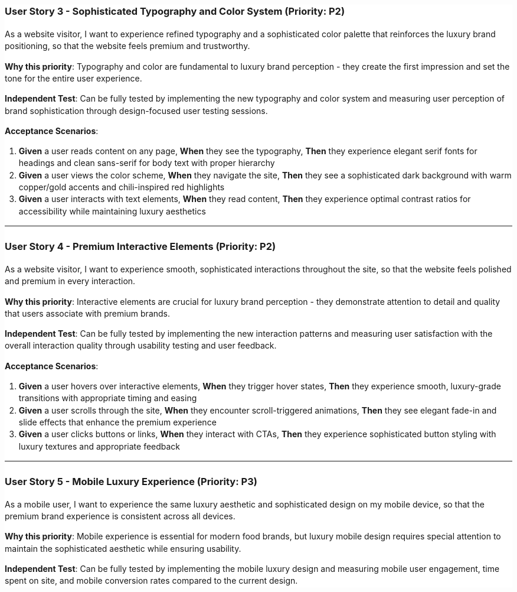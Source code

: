 
### User Story 3 - Sophisticated Typography and Color System (Priority: P2)

As a website visitor, I want to experience refined typography and a sophisticated color palette that reinforces the luxury brand positioning, so that the website feels premium and trustworthy.

**Why this priority**: Typography and color are fundamental to luxury brand perception - they create the first impression and set the tone for the entire user experience.

**Independent Test**: Can be fully tested by implementing the new typography and color system and measuring user perception of brand sophistication through design-focused user testing sessions.

**Acceptance Scenarios**:

1. **Given** a user reads content on any page, **When** they see the typography, **Then** they experience elegant serif fonts for headings and clean sans-serif for body text with proper hierarchy
2. **Given** a user views the color scheme, **When** they navigate the site, **Then** they see a sophisticated dark background with warm copper/gold accents and chili-inspired red highlights
3. **Given** a user interacts with text elements, **When** they read content, **Then** they experience optimal contrast ratios for accessibility while maintaining luxury aesthetics

---

### User Story 4 - Premium Interactive Elements (Priority: P2)

As a website visitor, I want to experience smooth, sophisticated interactions throughout the site, so that the website feels polished and premium in every interaction.

**Why this priority**: Interactive elements are crucial for luxury brand perception - they demonstrate attention to detail and quality that users associate with premium brands.

**Independent Test**: Can be fully tested by implementing the new interaction patterns and measuring user satisfaction with the overall interaction quality through usability testing and user feedback.

**Acceptance Scenarios**:

1. **Given** a user hovers over interactive elements, **When** they trigger hover states, **Then** they experience smooth, luxury-grade transitions with appropriate timing and easing
2. **Given** a user scrolls through the site, **When** they encounter scroll-triggered animations, **Then** they see elegant fade-in and slide effects that enhance the premium experience
3. **Given** a user clicks buttons or links, **When** they interact with CTAs, **Then** they experience sophisticated button styling with luxury textures and appropriate feedback

---

### User Story 5 - Mobile Luxury Experience (Priority: P3)

As a mobile user, I want to experience the same luxury aesthetic and sophisticated design on my mobile device, so that the premium brand experience is consistent across all devices.

**Why this priority**: Mobile experience is essential for modern food brands, but luxury mobile design requires special attention to maintain the sophisticated aesthetic while ensuring usability.

**Independent Test**: Can be fully tested by implementing the mobile luxury design and measuring mobile user engagement, time spent on site, and mobile conversion rates compared to the current design.
